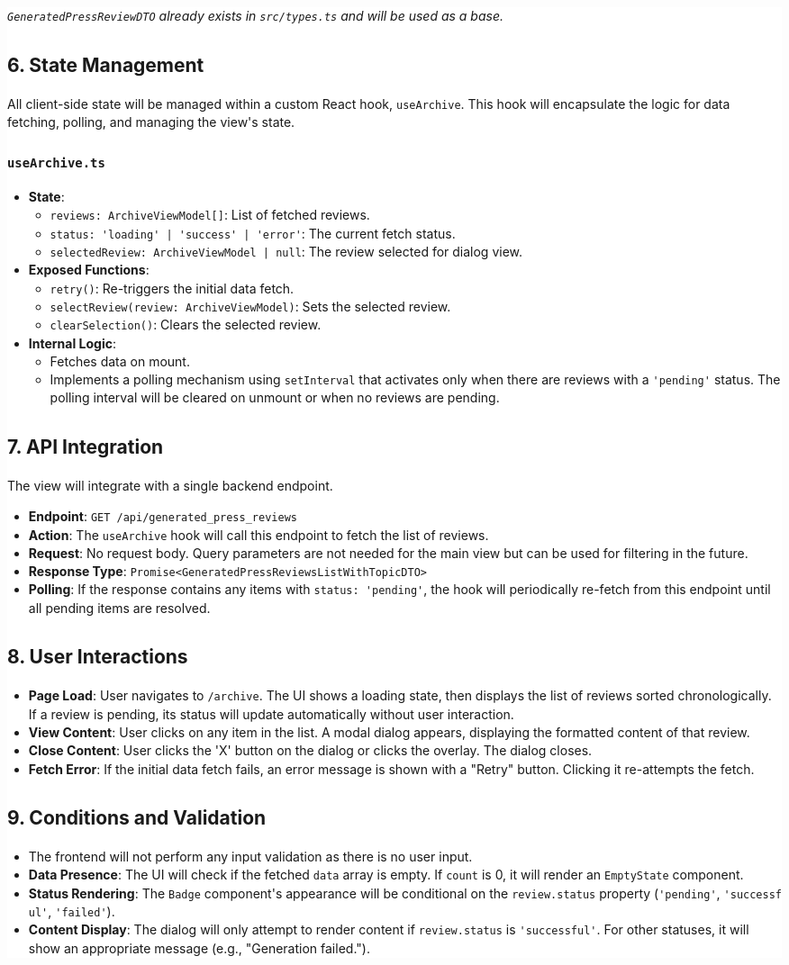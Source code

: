 _`GeneratedPressReviewDTO` already exists in `src/types.ts` and will be used as a base._

## 6. State Management

All client-side state will be managed within a custom React hook, `useArchive`. This hook will encapsulate the logic for data fetching, polling, and managing the view's state.

### `useArchive.ts`

- **State**:
  - `reviews: ArchiveViewModel[]`: List of fetched reviews.
  - `status: 'loading' | 'success' | 'error'`: The current fetch status.
  - `selectedReview: ArchiveViewModel | null`: The review selected for dialog view.
- **Exposed Functions**:
  - `retry()`: Re-triggers the initial data fetch.
  - `selectReview(review: ArchiveViewModel)`: Sets the selected review.
  - `clearSelection()`: Clears the selected review.
- **Internal Logic**:
  - Fetches data on mount.
  - Implements a polling mechanism using `setInterval` that activates only when there are reviews with a `'pending'` status. The polling interval will be cleared on unmount or when no reviews are pending.

## 7. API Integration

The view will integrate with a single backend endpoint.

- **Endpoint**: `GET /api/generated_press_reviews`
- **Action**: The `useArchive` hook will call this endpoint to fetch the list of reviews.
- **Request**: No request body. Query parameters are not needed for the main view but can be used for filtering in the future.
- **Response Type**: `Promise<GeneratedPressReviewsListWithTopicDTO>`
- **Polling**: If the response contains any items with `status: 'pending'`, the hook will periodically re-fetch from this endpoint until all pending items are resolved.

## 8. User Interactions

- **Page Load**: User navigates to `/archive`. The UI shows a loading state, then displays the list of reviews sorted chronologically. If a review is pending, its status will update automatically without user interaction.
- **View Content**: User clicks on any item in the list. A modal dialog appears, displaying the formatted content of that review.
- **Close Content**: User clicks the 'X' button on the dialog or clicks the overlay. The dialog closes.
- **Fetch Error**: If the initial data fetch fails, an error message is shown with a "Retry" button. Clicking it re-attempts the fetch.

## 9. Conditions and Validation

- The frontend will not perform any input validation as there is no user input.
- **Data Presence**: The UI will check if the fetched `data` array is empty. If `count` is 0, it will render an `EmptyState` component.
- **Status Rendering**: The `Badge` component's appearance will be conditional on the `review.status` property (`'pending'`, `'successful'`, `'failed'`).
- **Content Display**: The dialog will only attempt to render content if `review.status` is `'successful'`. For other statuses, it will show an appropriate message (e.g., "Generation failed.").
